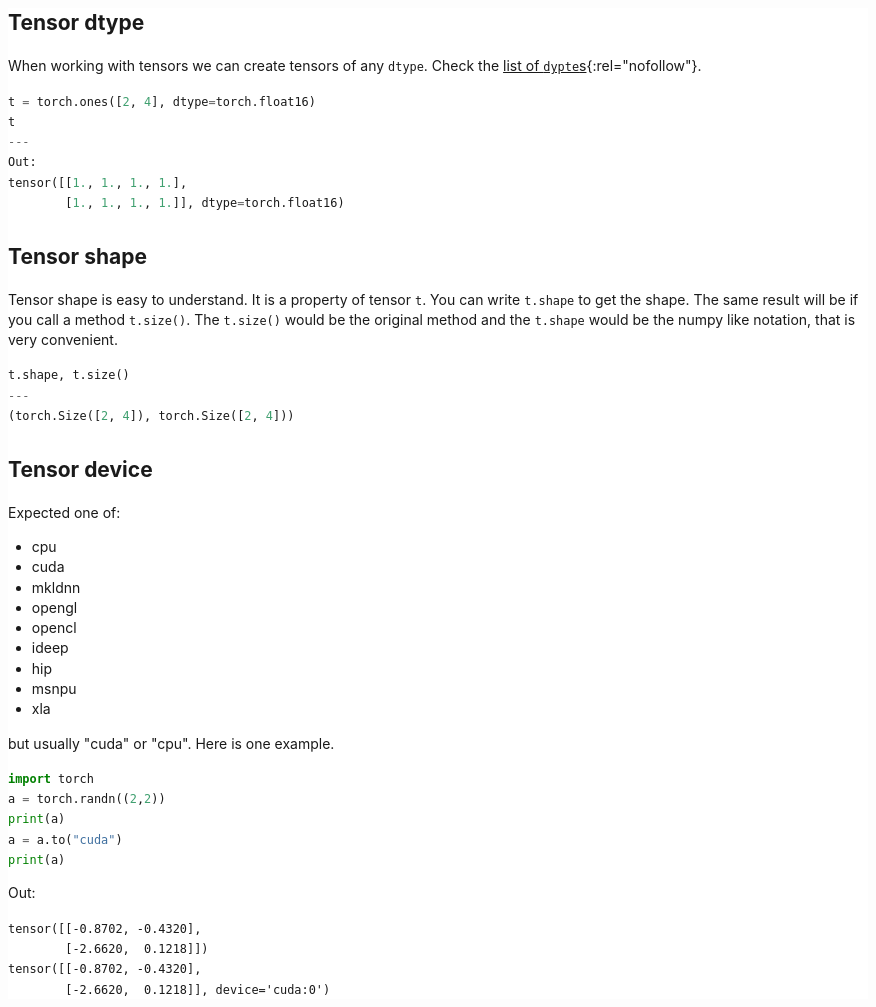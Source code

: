 ## Tensor dtype

When working with tensors we can  create tensors of any `dtype`. Check the [list of `dypte`s](https://pytorch.org/docs/stable/tensors.html){:rel="nofollow"}.

```python
t = torch.ones([2, 4], dtype=torch.float16)
t
---
Out:
tensor([[1., 1., 1., 1.],
        [1., 1., 1., 1.]], dtype=torch.float16)
```

## Tensor shape

Tensor shape is easy to understand. It is a property of tensor `t`. You can write `t.shape` to get the shape. The same result will be if you call a method `t.size()`. The `t.size()` would be the original method and the `t.shape` would be the numpy like notation, that is very convenient.

```python
t.shape, t.size()
---
(torch.Size([2, 4]), torch.Size([2, 4]))
```

## Tensor device

Expected one of:
* cpu 
* cuda 
* mkldnn 
* opengl 
* opencl 
* ideep
* hip 
* msnpu 
* xla 

but usually "cuda" or "cpu". Here is one example.

```python
import torch
a = torch.randn((2,2))
print(a)
a = a.to("cuda")
print(a)
```
Out:
```
tensor([[-0.8702, -0.4320],
        [-2.6620,  0.1218]])
tensor([[-0.8702, -0.4320],
        [-2.6620,  0.1218]], device='cuda:0')
```
